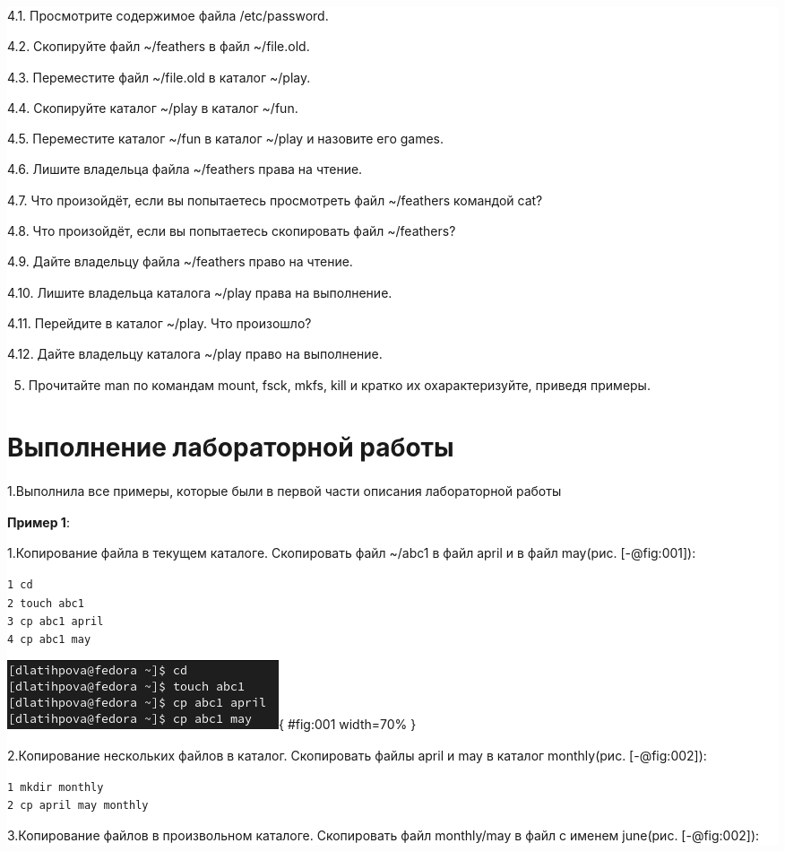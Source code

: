    4.1. Просмотрите содержимое файла /etc/password.

   4.2. Скопируйте файл ~/feathers в файл 
~/file.old.

   4.3. Переместите файл ~/file.old в каталог 
~/play.

   4.4. Скопируйте каталог ~/play в каталог 
~/fun.

   4.5. Переместите каталог ~/fun в каталог 
~/play и назовите его games.

   4.6. Лишите владельца файла ~/feathers права на чтение.

   4.7. Что произойдёт, если вы попытаетесь просмотреть файл ~/feathers командой cat?

   4.8. Что произойдёт, если вы попытаетесь скопировать файл ~/feathers?

   4.9. Дайте владельцу файла ~/feathers право на чтение.

   4.10. Лишите владельца каталога ~/play права на выполнение.

   4.11. Перейдите в каталог ~/play. Что произошло?

   4.12. Дайте владельцу каталога ~/play право на выполнение.

5. Прочитайте man по командам mount, fsck, mkfs, kill и кратко их охарактеризуйте,
приведя примеры.

# Выполнение лабораторной работы

1.Выполнила все примеры, которые были в первой части описания лабораторной работы 

**Пример 1**:

  1.Копирование файла в текущем каталоге. Скопировать файл ~/abc1 в файл april и в файл may(рис. [-@fig:001]):

    1 cd
    2 touch abc1
    3 cp abc1 april
    4 cp abc1 may

![Пример1. Копирование файла в текущем каталоге.](image/1%20pr1.png){ #fig:001 width=70% }

  2.Копирование нескольких файлов в каталог. Скопировать файлы april и may в каталог monthly(рис. [-@fig:002]):

    1 mkdir monthly
    2 cp april may monthly


  3.Копирование файлов в произвольном каталоге. Скопировать файл monthly/may в файл с именем june(рис. [-@fig:002]):
